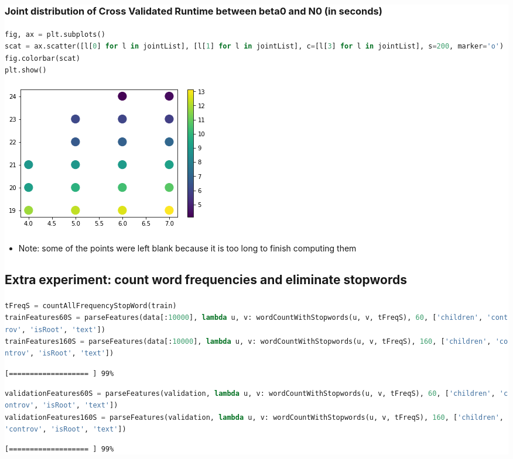 
### Joint distribution of Cross Validated Runtime between beta0 and N0 (in seconds)


```python
fig, ax = plt.subplots()
scat = ax.scatter([l[0] for l in jointList], [l[1] for l in jointList], c=[l[3] for l in jointList], s=200, marker='o')
fig.colorbar(scat)
plt.show()
```


![png](output_49_0.png)


* Note: some of the points were left blank because it is too long to finish computing them

## Extra experiment: count word frequencies and eliminate stopwords


```python
tFreqS = countAllFrequencyStopWord(train)
trainFeatures60S = parseFeatures(data[:10000], lambda u, v: wordCountWithStopwords(u, v, tFreqS), 60, ['children', 'controv', 'isRoot', 'text'])
trainFeatures160S = parseFeatures(data[:10000], lambda u, v: wordCountWithStopwords(u, v, tFreqS), 160, ['children', 'controv', 'isRoot', 'text'])
```

    [=================== ] 99%


```python
validationFeatures60S = parseFeatures(validation, lambda u, v: wordCountWithStopwords(u, v, tFreqS), 60, ['children', 'controv', 'isRoot', 'text'])
validationFeatures160S = parseFeatures(validation, lambda u, v: wordCountWithStopwords(u, v, tFreqS), 160, ['children', 'controv', 'isRoot', 'text'])
```

    [=================== ] 99%

